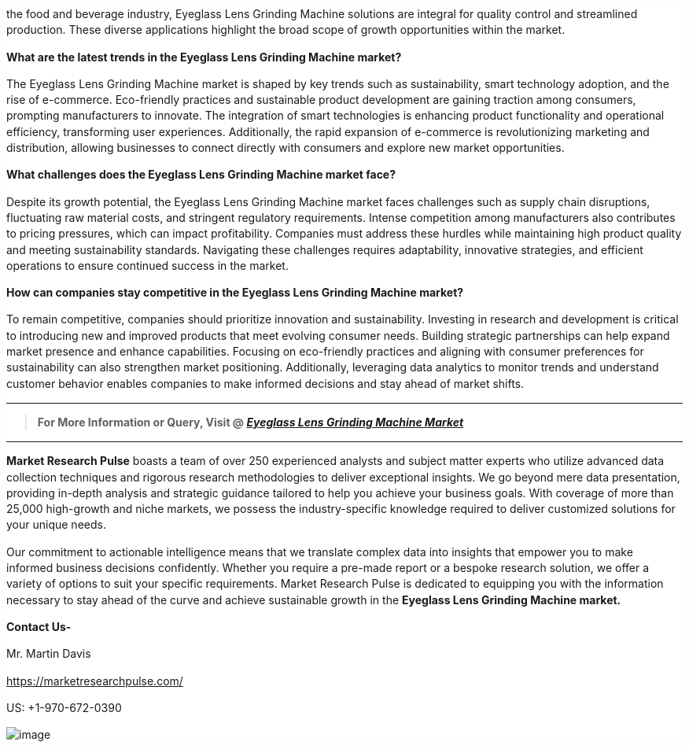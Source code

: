 the food and beverage industry, Eyeglass Lens Grinding Machine solutions are integral for quality control and streamlined production. These diverse applications highlight the broad scope of growth opportunities within the market.</p><p><strong>What are the latest trends in the Eyeglass Lens Grinding Machine market?</strong></p><p>The Eyeglass Lens Grinding Machine market is shaped by key trends such as sustainability, smart technology adoption, and the rise of e-commerce. Eco-friendly practices and sustainable product development are gaining traction among consumers, prompting manufacturers to innovate. The integration of smart technologies is enhancing product functionality and operational efficiency, transforming user experiences. Additionally, the rapid expansion of e-commerce is revolutionizing marketing and distribution, allowing businesses to connect directly with consumers and explore new market opportunities.</p><p><strong>What challenges does the Eyeglass Lens Grinding Machine market face?</strong></p><p>Despite its growth potential, the Eyeglass Lens Grinding Machine market faces challenges such as supply chain disruptions, fluctuating raw material costs, and stringent regulatory requirements. Intense competition among manufacturers also contributes to pricing pressures, which can impact profitability. Companies must address these hurdles while maintaining high product quality and meeting sustainability standards. Navigating these challenges requires adaptability, innovative strategies, and efficient operations to ensure continued success in the market.</p><p><strong>How can companies stay competitive in the Eyeglass Lens Grinding Machine market?</strong></p><p>To remain competitive, companies should prioritize innovation and sustainability. Investing in research and development is critical to introducing new and improved products that meet evolving consumer needs. Building strategic partnerships can help expand market presence and enhance capabilities. Focusing on eco-friendly practices and aligning with consumer preferences for sustainability can also strengthen market positioning. Additionally, leveraging data analytics to monitor trends and understand customer behavior enables companies to make informed decisions and stay ahead of market shifts.</p><hr /><blockquote><p><strong>For More Information or Query, Visit @&nbsp;<em><a href="https://marketresearchpulse.com/report/39716/eyeglass-lens-grinding-machine-market?utm_source=Linkedin&utm_medium=052">Eyeglass Lens Grinding Machine Market</a></em></strong></p></blockquote><hr /><p><strong>Market Research Pulse</strong> boasts a team of over 250 experienced analysts and subject matter experts who utilize advanced data collection techniques and rigorous research methodologies to deliver exceptional insights. We go beyond mere data presentation, providing in-depth analysis and strategic guidance tailored to help you achieve your business goals. With coverage of more than 25,000 high-growth and niche markets, we possess the industry-specific knowledge required to deliver customized solutions for your unique needs.</p><p>Our commitment to actionable intelligence means that we translate complex data into insights that empower you to make informed business decisions confidently. Whether you require a pre-made report or a bespoke research solution, we offer a variety of options to suit your specific requirements. Market Research Pulse is dedicated to equipping you with the information necessary to stay ahead of the curve and achieve sustainable growth in the <strong>Eyeglass Lens Grinding Machine market.</strong></p><p><strong>Contact Us-</strong></p><p>Mr. Martin Davis</p><p>https://marketresearchpulse.com/</p><p>US: +1-970-672-0390</p>
![image](https://github.com/user-attachments/assets/28142d33-55eb-4b8e-9122-f0b85490310f)
